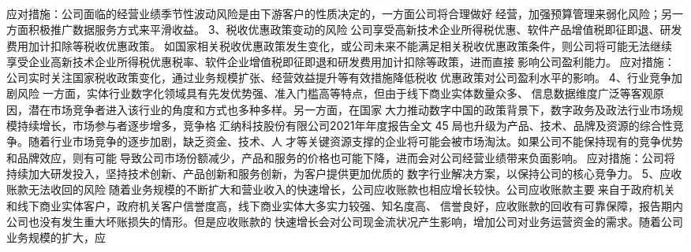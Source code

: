 应对措施：公司面临的经营业绩季节性波动风险是由下游客户的性质决定的，一方面公司将合理做好
经营，加强预算管理来弱化风险；另一方面积极推广数据服务方式来平滑收益。
3、税收优惠政策变动的风险
公司享受高新技术企业所得税优惠、软件产品增值税即征即退、研发费用加计扣除等税收优惠政策。
如国家相关税收优惠政策发生变化，或公司未来不能满足相关税收优惠政策条件，则公司将可能无法继续
享受企业高新技术企业所得税优惠税率、软件企业增值税即征即退和研发费用加计扣除等政策，进而直接
影响公司盈利能力。
应对措施：公司实时关注国家税收政策变化，通过业务规模扩张、经营效益提升等有效措施降低税收
优惠政策对公司盈利水平的影响。
4、行业竞争加剧风险
一方面，实体行业数字化领域具有先发优势强、准入门槛高等特点，但由于线下商业实体数量众多、
信息数据维度广泛等客观原因，潜在市场竞争者进入该行业的角度和方式也多种多样。另一方面，在国家
大力推动数字中国的政策背景下，数字政务及政法行业市场规模持续增长，市场参与者逐步增多，竞争格
汇纳科技股份有限公司2021年年度报告全文
45
局也升级为产品、技术、品牌及资源的综合性竞争。随着行业市场竞争的逐步加剧，缺乏资金、技术、人
才等关键资源支撑的企业将可能会被市场淘汰。如果公司不能保持现有的竞争优势和品牌效应，则有可能
导致公司市场份额减少，产品和服务的价格也可能下降，进而会对公司经营业绩带来负面影响。
应对措施：公司将持续加大研发投入，坚持技术创新、产品创新和服务创新，为客户提供更加优质的
数字行业解决方案，以保持公司的核心竞争力。
5、应收账款无法收回的风险
随着业务规模的不断扩大和营业收入的快速增长，公司应收账款也相应增长较快。公司应收账款主要
来自于政府机关和线下商业实体客户，政府机关客户信誉度高，线下商业实体大多实力较强、知名度高、
信誉良好，应收账款的回收有可靠保障，报告期内公司也没有发生重大坏账损失的情形。但是应收账款的
快速增长会对公司现金流状况产生影响，增加公司对业务运营资金的需求。随着公司业务规模的扩大，应
